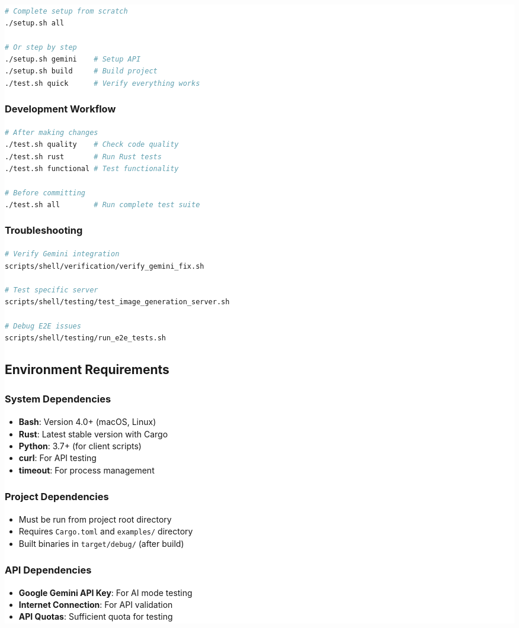 ```bash
# Complete setup from scratch
./setup.sh all

# Or step by step
./setup.sh gemini    # Setup API
./setup.sh build     # Build project
./test.sh quick      # Verify everything works
```

### Development Workflow

```bash
# After making changes
./test.sh quality    # Check code quality
./test.sh rust       # Run Rust tests
./test.sh functional # Test functionality

# Before committing
./test.sh all        # Run complete test suite
```

### Troubleshooting

```bash
# Verify Gemini integration
scripts/shell/verification/verify_gemini_fix.sh

# Test specific server
scripts/shell/testing/test_image_generation_server.sh

# Debug E2E issues
scripts/shell/testing/run_e2e_tests.sh
```

## Environment Requirements

### System Dependencies
- **Bash**: Version 4.0+ (macOS, Linux)
- **Rust**: Latest stable version with Cargo
- **Python**: 3.7+ (for client scripts)
- **curl**: For API testing
- **timeout**: For process management

### Project Dependencies
- Must be run from project root directory
- Requires `Cargo.toml` and `examples/` directory
- Built binaries in `target/debug/` (after build)

### API Dependencies
- **Google Gemini API Key**: For AI mode testing
- **Internet Connection**: For API validation
- **API Quotas**: Sufficient quota for testing
